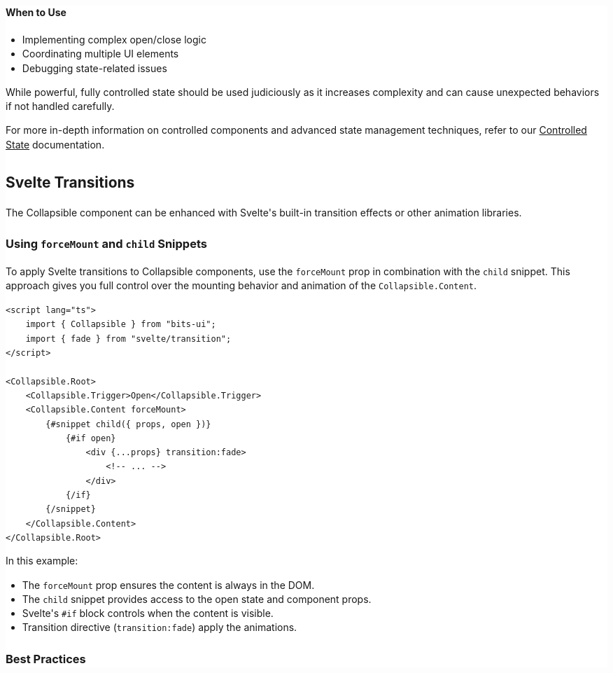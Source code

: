 #### When to Use

-   Implementing complex open/close logic
-   Coordinating multiple UI elements
-   Debugging state-related issues

<Callout>

While powerful, fully controlled state should be used judiciously as it increases complexity and can cause unexpected behaviors if not handled carefully.

For more in-depth information on controlled components and advanced state management techniques, refer to our [Controlled State](/docs/controlled-state) documentation.

</Callout>

## Svelte Transitions

The Collapsible component can be enhanced with Svelte's built-in transition effects or other animation libraries.

### Using `forceMount` and `child` Snippets

To apply Svelte transitions to Collapsible components, use the `forceMount` prop in combination with the `child` snippet. This approach gives you full control over the mounting behavior and animation of the `Collapsible.Content`.

```svelte /forceMount/ /transition:fade/ /transition:fly/
<script lang="ts">
	import { Collapsible } from "bits-ui";
	import { fade } from "svelte/transition";
</script>

<Collapsible.Root>
	<Collapsible.Trigger>Open</Collapsible.Trigger>
	<Collapsible.Content forceMount>
		{#snippet child({ props, open })}
			{#if open}
				<div {...props} transition:fade>
					<!-- ... -->
				</div>
			{/if}
		{/snippet}
	</Collapsible.Content>
</Collapsible.Root>
```

In this example:

-   The `forceMount` prop ensures the content is always in the DOM.
-   The `child` snippet provides access to the open state and component props.
-   Svelte's `#if` block controls when the content is visible.
-   Transition directive (`transition:fade`) apply the animations.

### Best Practices
